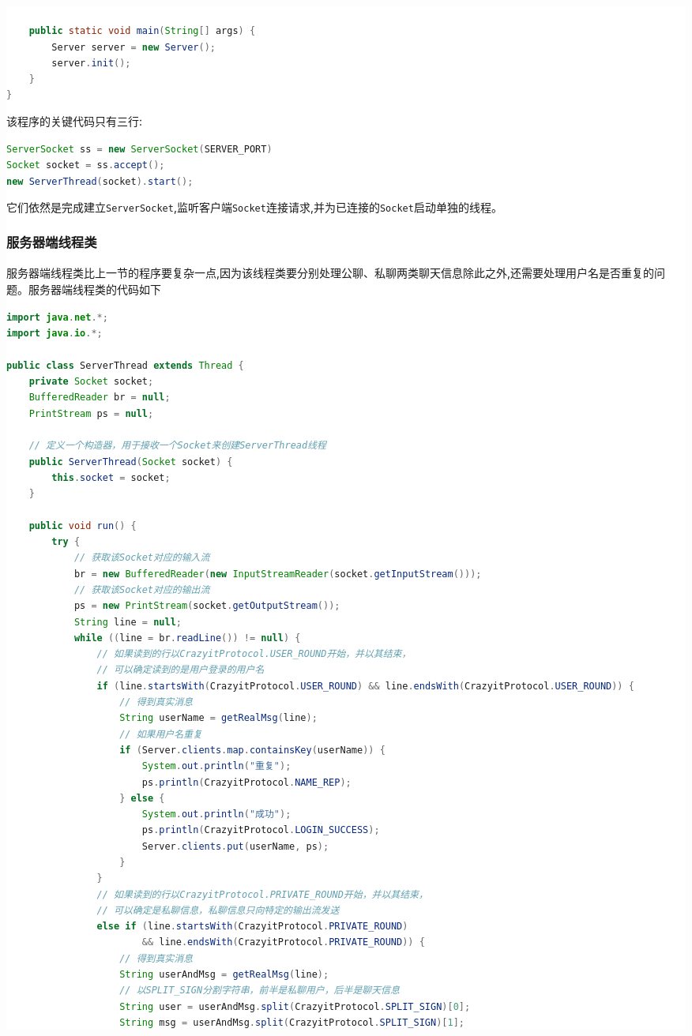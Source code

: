 ```java

    public static void main(String[] args) {
        Server server = new Server();
        server.init();
    }
}
```
该程序的关键代码只有三行:
```java
ServerSocket ss = new ServerSocket(SERVER_PORT)
Socket socket = ss.accept();
new ServerThread(socket).start();
```
它们依然是完成建立`ServerSocket`,监听客户端`Socket`连接请求,并为已连接的`Socket`启动单独的线程。
### 服务器端线程类
服务器端线程类比上一节的程序要复杂一点,因为该线程类要分别处理公聊、私聊两类聊天信息除此之外,还需要处理用户名是否重复的问题。服务器端线程类的代码如下
```java
import java.net.*;
import java.io.*;

public class ServerThread extends Thread {
    private Socket socket;
    BufferedReader br = null;
    PrintStream ps = null;

    // 定义一个构造器，用于接收一个Socket来创建ServerThread线程
    public ServerThread(Socket socket) {
        this.socket = socket;
    }

    public void run() {
        try {
            // 获取该Socket对应的输入流
            br = new BufferedReader(new InputStreamReader(socket.getInputStream()));
            // 获取该Socket对应的输出流
            ps = new PrintStream(socket.getOutputStream());
            String line = null;
            while ((line = br.readLine()) != null) {
                // 如果读到的行以CrazyitProtocol.USER_ROUND开始，并以其结束，
                // 可以确定读到的是用户登录的用户名
                if (line.startsWith(CrazyitProtocol.USER_ROUND) && line.endsWith(CrazyitProtocol.USER_ROUND)) {
                    // 得到真实消息
                    String userName = getRealMsg(line);
                    // 如果用户名重复
                    if (Server.clients.map.containsKey(userName)) {
                        System.out.println("重复");
                        ps.println(CrazyitProtocol.NAME_REP);
                    } else {
                        System.out.println("成功");
                        ps.println(CrazyitProtocol.LOGIN_SUCCESS);
                        Server.clients.put(userName, ps);
                    }
                }
                // 如果读到的行以CrazyitProtocol.PRIVATE_ROUND开始，并以其结束，
                // 可以确定是私聊信息，私聊信息只向特定的输出流发送
                else if (line.startsWith(CrazyitProtocol.PRIVATE_ROUND)
                        && line.endsWith(CrazyitProtocol.PRIVATE_ROUND)) {
                    // 得到真实消息
                    String userAndMsg = getRealMsg(line);
                    // 以SPLIT_SIGN分割字符串，前半是私聊用户，后半是聊天信息
                    String user = userAndMsg.split(CrazyitProtocol.SPLIT_SIGN)[0];
                    String msg = userAndMsg.split(CrazyitProtocol.SPLIT_SIGN)[1];
```